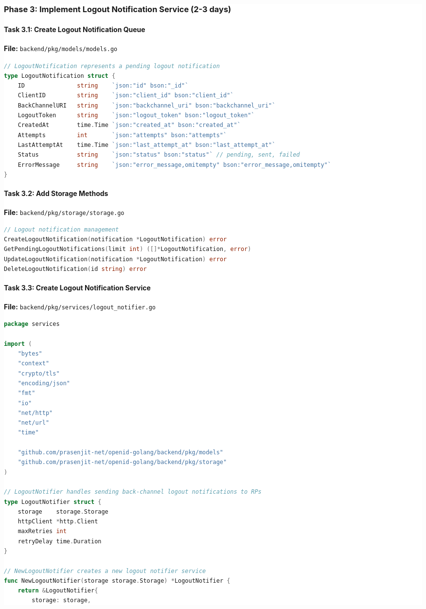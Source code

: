 
### Phase 3: Implement Logout Notification Service (2-3 days)

#### Task 3.1: Create Logout Notification Queue
**File:** `backend/pkg/models/models.go`

```go
// LogoutNotification represents a pending logout notification
type LogoutNotification struct {
    ID               string    `json:"id" bson:"_id"`
    ClientID         string    `json:"client_id" bson:"client_id"`
    BackChannelURI   string    `json:"backchannel_uri" bson:"backchannel_uri"`
    LogoutToken      string    `json:"logout_token" bson:"logout_token"`
    CreatedAt        time.Time `json:"created_at" bson:"created_at"`
    Attempts         int       `json:"attempts" bson:"attempts"`
    LastAttemptAt    time.Time `json:"last_attempt_at" bson:"last_attempt_at"`
    Status           string    `json:"status" bson:"status"` // pending, sent, failed
    ErrorMessage     string    `json:"error_message,omitempty" bson:"error_message,omitempty"`
}
```

#### Task 3.2: Add Storage Methods
**File:** `backend/pkg/storage/storage.go`

```go
// Logout notification management
CreateLogoutNotification(notification *LogoutNotification) error
GetPendingLogoutNotifications(limit int) ([]*LogoutNotification, error)
UpdateLogoutNotification(notification *LogoutNotification) error
DeleteLogoutNotification(id string) error
```

#### Task 3.3: Create Logout Notification Service
**File:** `backend/pkg/services/logout_notifier.go`

```go
package services

import (
    "bytes"
    "context"
    "crypto/tls"
    "encoding/json"
    "fmt"
    "io"
    "net/http"
    "net/url"
    "time"
    
    "github.com/prasenjit-net/openid-golang/backend/pkg/models"
    "github.com/prasenjit-net/openid-golang/backend/pkg/storage"
)

// LogoutNotifier handles sending back-channel logout notifications to RPs
type LogoutNotifier struct {
    storage    storage.Storage
    httpClient *http.Client
    maxRetries int
    retryDelay time.Duration
}

// NewLogoutNotifier creates a new logout notifier service
func NewLogoutNotifier(storage storage.Storage) *LogoutNotifier {
    return &LogoutNotifier{
        storage: storage,
```